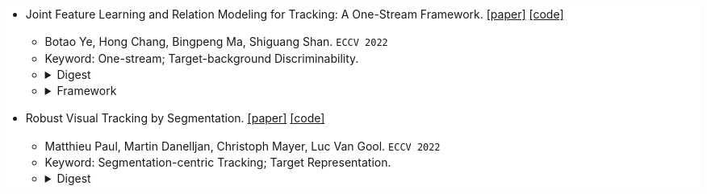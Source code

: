 - Joint Feature Learning and Relation Modeling for Tracking: A One-Stream Framework. [[paper]](https://arxiv.org/abs/2203.11991) [[code]](https://github.com/botaoye/ostrack)
  - Botao Ye, Hong Chang, Bingpeng Ma, Shiguang Shan. `ECCV 2022`
  - Keyword: One-stream; Target-background Discriminability.
  - <details><summary>Digest</summary> The current popular two-stream, two-stage tracking framework extracts the template and the search region features separately and then performs relation modeling, thus the extracted features lack the awareness of the target and have limited target-background discriminability. We propose a novel one-stream tracking (OSTrack) framework that unifies feature learning and relation modeling by bridging the template-search image pairs with bidirectional information flows. In this way, discriminative target-oriented features can be dynamically extracted by mutual guidance. Since no extra heavy relation modeling module is needed and the implementation is highly parallelized, the proposed tracker runs at a fast speed. To further improve the inference efficiency, an in-network candidate early elimination module is proposed based on the strong similarity prior calculated in the one-stream framework.
  - <details><summary>Framework</summary> <img src="https://github.com/memoryunreal/awesome-single-object-tracking/blob/main/Figure/OSTrack.png" alt="Framework"/> 

- Robust Visual Tracking by Segmentation. [[paper]](https://arxiv.org/abs/2203.11191) [[code]](https://github.com/visionml/pytracking)
  - Matthieu Paul, Martin Danelljan, Christoph Mayer, Luc Van Gool. `ECCV 2022`
  - Keyword: Segmentation-centric Tracking; Target Representation.
  - <details><summary>Digest</summary> Estimating the target extent poses a fundamental challenge in visual object tracking. Typically, trackers are box-centric and fully rely on a bounding box to define the target in the scene. In practice, objects often have complex shapes and are not aligned with the image axis. In these cases, bounding boxes do not provide an accurate description of the target and often contain a majority of background pixels. We propose a segmentation-centric tracking pipeline that not only produces a highly accurate segmentation mask, but also internally works with segmentation masks instead of bounding boxes. Thus, our tracker is able to better learn a target representation that clearly differentiates the target in the scene from background content. In order to achieve the necessary robustness for the challenging tracking scenario, we propose a separate instance localization component that is used to condition the segmentation decoder when producing the output mask.